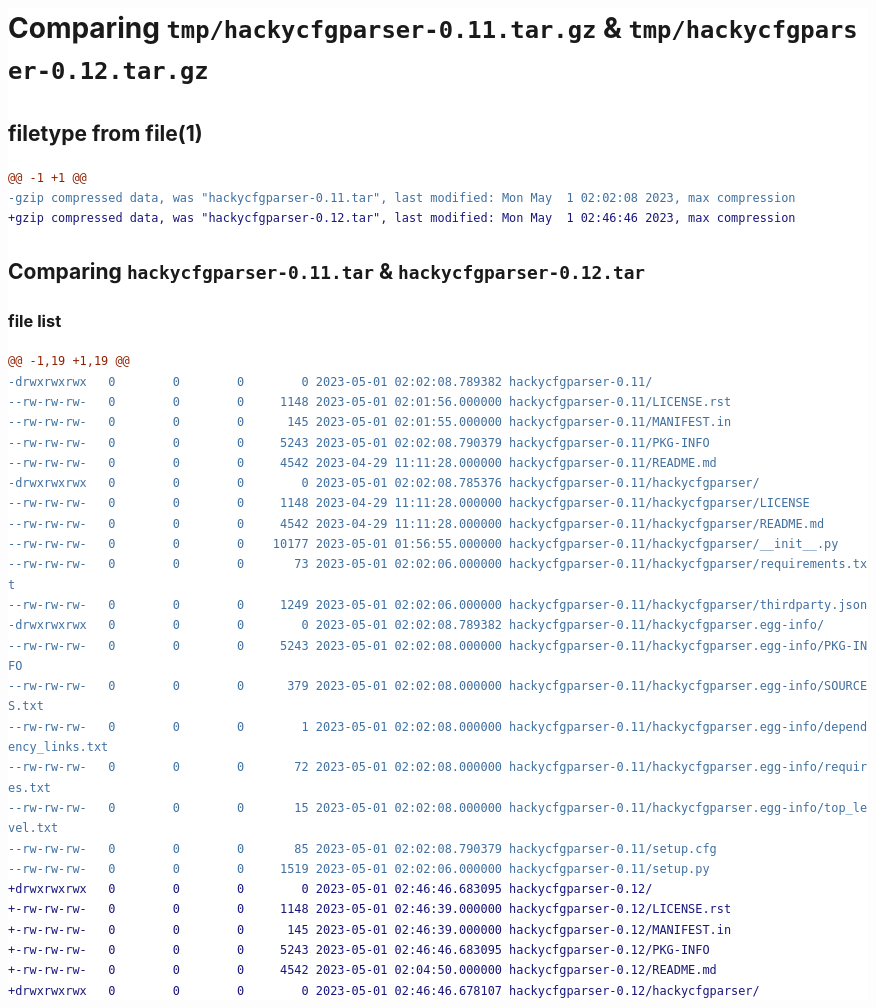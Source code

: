 # Comparing `tmp/hackycfgparser-0.11.tar.gz` & `tmp/hackycfgparser-0.12.tar.gz`

## filetype from file(1)

```diff
@@ -1 +1 @@
-gzip compressed data, was "hackycfgparser-0.11.tar", last modified: Mon May  1 02:02:08 2023, max compression
+gzip compressed data, was "hackycfgparser-0.12.tar", last modified: Mon May  1 02:46:46 2023, max compression
```

## Comparing `hackycfgparser-0.11.tar` & `hackycfgparser-0.12.tar`

### file list

```diff
@@ -1,19 +1,19 @@
-drwxrwxrwx   0        0        0        0 2023-05-01 02:02:08.789382 hackycfgparser-0.11/
--rw-rw-rw-   0        0        0     1148 2023-05-01 02:01:56.000000 hackycfgparser-0.11/LICENSE.rst
--rw-rw-rw-   0        0        0      145 2023-05-01 02:01:55.000000 hackycfgparser-0.11/MANIFEST.in
--rw-rw-rw-   0        0        0     5243 2023-05-01 02:02:08.790379 hackycfgparser-0.11/PKG-INFO
--rw-rw-rw-   0        0        0     4542 2023-04-29 11:11:28.000000 hackycfgparser-0.11/README.md
-drwxrwxrwx   0        0        0        0 2023-05-01 02:02:08.785376 hackycfgparser-0.11/hackycfgparser/
--rw-rw-rw-   0        0        0     1148 2023-04-29 11:11:28.000000 hackycfgparser-0.11/hackycfgparser/LICENSE
--rw-rw-rw-   0        0        0     4542 2023-04-29 11:11:28.000000 hackycfgparser-0.11/hackycfgparser/README.md
--rw-rw-rw-   0        0        0    10177 2023-05-01 01:56:55.000000 hackycfgparser-0.11/hackycfgparser/__init__.py
--rw-rw-rw-   0        0        0       73 2023-05-01 02:02:06.000000 hackycfgparser-0.11/hackycfgparser/requirements.txt
--rw-rw-rw-   0        0        0     1249 2023-05-01 02:02:06.000000 hackycfgparser-0.11/hackycfgparser/thirdparty.json
-drwxrwxrwx   0        0        0        0 2023-05-01 02:02:08.789382 hackycfgparser-0.11/hackycfgparser.egg-info/
--rw-rw-rw-   0        0        0     5243 2023-05-01 02:02:08.000000 hackycfgparser-0.11/hackycfgparser.egg-info/PKG-INFO
--rw-rw-rw-   0        0        0      379 2023-05-01 02:02:08.000000 hackycfgparser-0.11/hackycfgparser.egg-info/SOURCES.txt
--rw-rw-rw-   0        0        0        1 2023-05-01 02:02:08.000000 hackycfgparser-0.11/hackycfgparser.egg-info/dependency_links.txt
--rw-rw-rw-   0        0        0       72 2023-05-01 02:02:08.000000 hackycfgparser-0.11/hackycfgparser.egg-info/requires.txt
--rw-rw-rw-   0        0        0       15 2023-05-01 02:02:08.000000 hackycfgparser-0.11/hackycfgparser.egg-info/top_level.txt
--rw-rw-rw-   0        0        0       85 2023-05-01 02:02:08.790379 hackycfgparser-0.11/setup.cfg
--rw-rw-rw-   0        0        0     1519 2023-05-01 02:02:06.000000 hackycfgparser-0.11/setup.py
+drwxrwxrwx   0        0        0        0 2023-05-01 02:46:46.683095 hackycfgparser-0.12/
+-rw-rw-rw-   0        0        0     1148 2023-05-01 02:46:39.000000 hackycfgparser-0.12/LICENSE.rst
+-rw-rw-rw-   0        0        0      145 2023-05-01 02:46:39.000000 hackycfgparser-0.12/MANIFEST.in
+-rw-rw-rw-   0        0        0     5243 2023-05-01 02:46:46.683095 hackycfgparser-0.12/PKG-INFO
+-rw-rw-rw-   0        0        0     4542 2023-05-01 02:04:50.000000 hackycfgparser-0.12/README.md
+drwxrwxrwx   0        0        0        0 2023-05-01 02:46:46.678107 hackycfgparser-0.12/hackycfgparser/
```